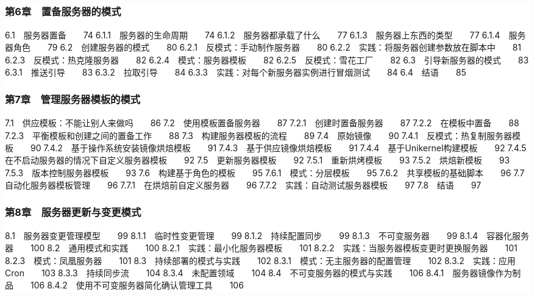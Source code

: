 ### 第6章　置备服务器的模式

6.1　服务器置备　　74
6.1.1　服务器的生命周期　　74
6.1.2　服务器都承载了什么　　77
6.1.3　服务器上东西的类型　　77
6.1.4　服务器角色　　79
6.2　创建服务器的模式　　80
6.2.1　反模式：手动制作服务器　　80
6.2.2　实践：将服务器创建参数放在脚本中　　81
6.2.3　反模式：热克隆服务器　　82
6.2.4　模式：服务器模板　　82
6.2.5　反模式：雪花工厂　　82
6.3　引导新服务器的模式　　83
6.3.1　推送引导　　83
6.3.2　拉取引导　　84
6.3.3　实践：对每个新服务器实例进行冒烟测试　　84
6.4　结语　　85

### 第7章　管理服务器模板的模式

7.1　供应模板：不能让别人来做吗　　86
7.2　使用模板置备服务器　　87
7.2.1　创建时置备服务器　　87
7.2.2　在模板中置备　　88
7.2.3　平衡模板和创建之间的置备工作　　88
7.3　构建服务器模板的流程　　89
7.4　原始镜像　　90
7.4.1　反模式：热复制服务器模板　　90
7.4.2　基于操作系统安装镜像烘焙模板　　91
7.4.3　基于供应镜像烘焙模板　　91
7.4.4　基于Unikernel构建模板　　92
7.4.5　在不启动服务器的情况下自定义服务器模板　　92
7.5　更新服务器模板　　92
7.5.1　重新烘烤模板　　93
7.5.2　烘焙新模板　　93
7.5.3　版本控制服务器模板　　93
7.6　构建基于角色的模板　　95
7.6.1　模式：分层模板　　95
7.6.2　共享模板的基础脚本　　96
7.7　自动化服务器模板管理　　96
7.7.1　在烘焙前自定义服务器　　96
7.7.2　实践：自动测试服务器模板　　97
7.8　结语　　97

### 第8章　服务器更新与变更模式

8.1　服务器变更管理模型　　99
8.1.1　临时性变更管理　　99
8.1.2　持续配置同步　　99
8.1.3　不可变服务器　　99
8.1.4　容器化服务器　　100
8.2　通用模式和实践　　100
8.2.1　实践：最小化服务器模板　　101
8.2.2　实践：当服务器模板变更时更换服务器　　101
8.2.3　模式：凤凰服务器　　101
8.3　持续部署的模式与实践　　102
8.3.1　模式：无主服务器的配置管理　　102
8.3.2　实践：应用Cron　　103
8.3.3　持续同步流　　104
8.3.4　未配置领域　　104
8.4　不可变服务器的模式与实践　　106
8.4.1　服务器镜像作为制品　　106
8.4.2　使用不可变服务器简化确认管理工具　　106